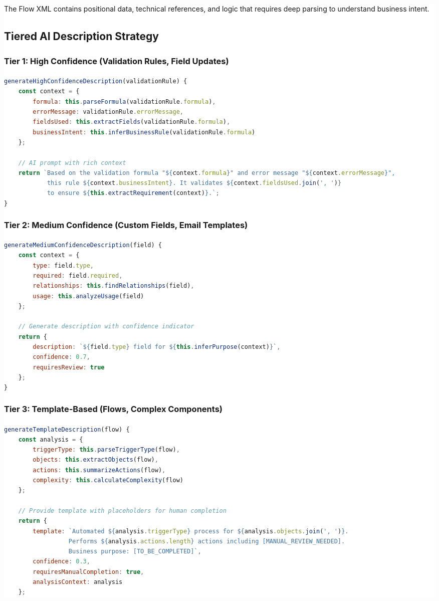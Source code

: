 The Flow XML contains positional data, technical references, and logic that requires deep parsing to understand business intent.

## Tiered AI Description Strategy

### **Tier 1: High Confidence (Validation Rules, Field Updates)**
```javascript
generateHighConfidenceDescription(validationRule) {
    const context = {
        formula: this.parseFormula(validationRule.formula),
        errorMessage: validationRule.errorMessage,
        fieldsUsed: this.extractFields(validationRule.formula),
        businessIntent: this.inferBusinessRule(validationRule.formula)
    };
    
    // AI prompt with rich context
    return `Based on the validation formula "${context.formula}" and error message "${context.errorMessage}", 
            this rule ${context.businessIntent}. It validates ${context.fieldsUsed.join(', ')} 
            to ensure ${this.extractRequirement(context)}.`;
}
```

### **Tier 2: Medium Confidence (Custom Fields, Email Templates)**
```javascript
generateMediumConfidenceDescription(field) {
    const context = {
        type: field.type,
        required: field.required,
        relationships: this.findRelationships(field),
        usage: this.analyzeUsage(field)
    };
    
    // Generate description with confidence indicator
    return {
        description: `${field.type} field for ${this.inferPurpose(context)}`,
        confidence: 0.7,
        requiresReview: true
    };
}
```

### **Tier 3: Template-Based (Flows, Complex Components)**
```javascript
generateTemplateDescription(flow) {
    const analysis = {
        triggerType: this.parseTriggerType(flow),
        objects: this.extractObjects(flow),
        actions: this.summarizeActions(flow),
        complexity: this.calculateComplexity(flow)
    };
    
    // Provide template with placeholders for human completion
    return {
        template: `Automated ${analysis.triggerType} process for ${analysis.objects.join(', ')}. 
                  Performs ${analysis.actions.length} actions including [MANUAL_REVIEW_NEEDED]. 
                  Business purpose: [TO_BE_COMPLETED]`,
        confidence: 0.3,
        requiresManualCompletion: true,
        analysisContext: analysis
    };
```